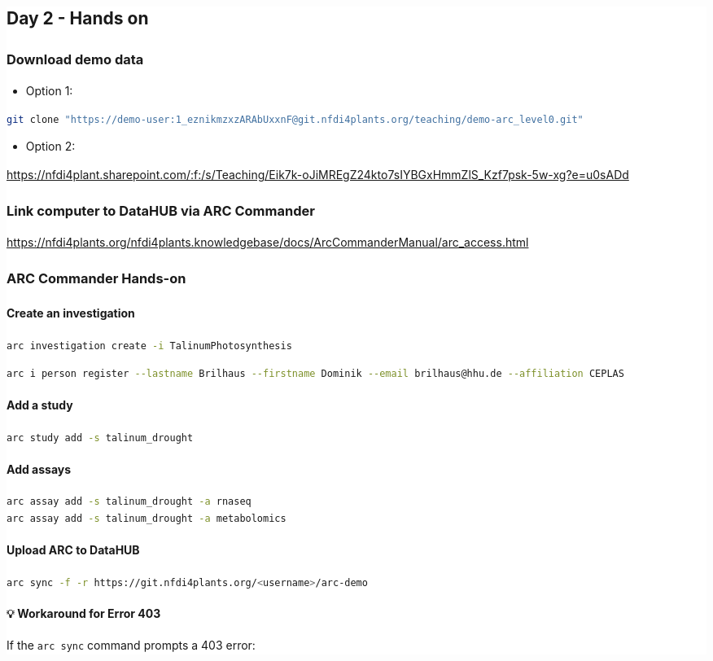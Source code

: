 

## Day 2 - Hands on

### Download demo data

- Option 1:

```bash
git clone "https://demo-user:1_eznikmzxzARAbUxxnF@git.nfdi4plants.org/teaching/demo-arc_level0.git"
```

- Option 2: 

https://nfdi4plant.sharepoint.com/:f:/s/Teaching/Eik7k-oJiMREgZ24kto7sIYBGxHmmZlS_Kzf7psk-5w-xg?e=u0sADd

### Link computer to DataHUB via ARC Commander

https://nfdi4plants.org/nfdi4plants.knowledgebase/docs/ArcCommanderManual/arc_access.html

### ARC Commander Hands-on 


#### Create an investigation

```bash
arc investigation create -i TalinumPhotosynthesis
```

```bash
arc i person register --lastname Brilhaus --firstname Dominik --email brilhaus@hhu.de --affiliation CEPLAS
```

#### Add a study

```bash
arc study add -s talinum_drought
```

#### Add assays 

```bash
arc assay add -s talinum_drought -a rnaseq
arc assay add -s talinum_drought -a metabolomics
```

#### Upload ARC to DataHUB


```bash
arc sync -f -r https://git.nfdi4plants.org/<username>/arc-demo

```

#### :bulb: Workaround for Error 403

If the `arc sync` command prompts a 403 error: 

